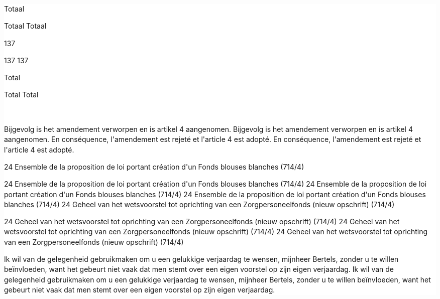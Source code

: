 Totaal

Totaal
Totaal


137

137
137


Total

Total
Total

 
 

Bijgevolg is het amendement verworpen en is
artikel 4 aangenomen.
Bijgevolg is het amendement verworpen en is
artikel 4 aangenomen.
En conséquence, l'amendement est rejeté et
l'article 4 est adopté.
En conséquence, l'amendement est rejeté et
l'article 4 est adopté.
 
 

24 Ensemble de la proposition
de loi portant création d'un Fonds blouses blanches (714/4)

24 Ensemble de la proposition
de loi portant création d'un Fonds blouses blanches (714/4)
24 Ensemble de la proposition
de loi portant création d'un Fonds blouses blanches (714/4)
24 Ensemble de la proposition
de loi portant création d'un Fonds blouses blanches (714/4)
24 Geheel van het wetsvoorstel
tot oprichting van een Zorgpersoneelfonds (nieuw opschrift) (714/4)

24 Geheel van het wetsvoorstel
tot oprichting van een Zorgpersoneelfonds (nieuw opschrift) (714/4)
24 Geheel van het wetsvoorstel
tot oprichting van een Zorgpersoneelfonds (nieuw opschrift) (714/4)
24 Geheel van het wetsvoorstel
tot oprichting van een Zorgpersoneelfonds (nieuw opschrift) (714/4)
 
 

Ik wil van de gelegenheid gebruikmaken om u
een gelukkige verjaardag te wensen, mijnheer Bertels, zonder u te willen
beïnvloeden, want het gebeurt niet vaak dat men stemt over een eigen voorstel
op zijn eigen verjaardag.
Ik wil van de gelegenheid gebruikmaken om u
een gelukkige verjaardag te wensen, mijnheer Bertels, zonder u te willen
beïnvloeden, want het gebeurt niet vaak dat men stemt over een eigen voorstel
op zijn eigen verjaardag.
 